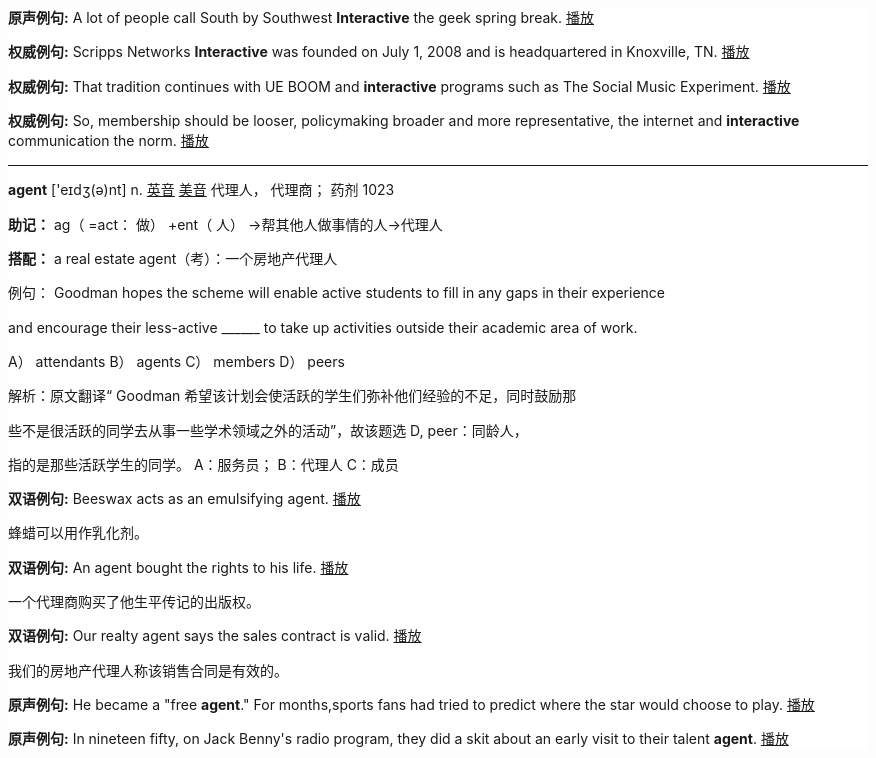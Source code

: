 **原声例句:** A lot of people call South by Southwest **Interactive** the geek spring break. [播放](https://dict.youdao.com/pureaudio?docid=374228710234621180)

**权威例句:** Scripps Networks **Interactive** was founded on July 1, 2008 and is headquartered in Knoxville, TN.  [播放](https://dict.youdao.com/dictvoice?audio=Scripps+Networks+Interactive+was+founded+on+July+1%2C+2008+and+is+headquartered+in+Knoxville%2C+TN.+&le=eng&type=2)

**权威例句:** That tradition continues with UE BOOM and **interactive** programs such as The Social Music Experiment.  [播放](https://dict.youdao.com/dictvoice?audio=That+tradition+continues+with+UE+BOOM+and+interactive+programs+such+as+The+Social+Music+Experiment.+&le=eng&type=2)

**权威例句:** So, membership should be looser, policymaking broader and more representative, the internet and **interactive** communication the norm.  [播放](https://dict.youdao.com/dictvoice?audio=So%2C+membership+should+be+looser%2C+policymaking+broader+and+more+representative%2C+the+internet+and+interactive+communication+the+norm.+&le=eng&type=2)



***

**agent**  \['eɪdʒ(ə)nt] n.  [英音](https://dict.youdao.com/dictvoice?audio=agent\&type=1)  [美音](https://dict.youdao.com/dictvoice?audio=agent\&type=2) 代理人， 代理商； 药剂 1023

**助记：** ag（ =act： 做） +ent（ 人） →帮其他人做事情的人→代理人

**搭配：** a real estate agent（考）：一个房地产代理人

例句： Goodman hopes the scheme will enable active students to fill in any gaps in their experience

and encourage their less-active \_\_\_\_\_\_ to take up activities outside their academic area of work.

A） attendants B） agents C） members D） peers

解析：原文翻译“ Goodman 希望该计划会使活跃的学生们弥补他们经验的不足，同时鼓励那

些不是很活跃的同学去从事一些学术领域之外的活动”，故该题选 D, peer：同龄人，

指的是那些活跃学生的同学。 A：服务员； B：代理人 C：成员



**双语例句:** Beeswax acts as an emulsifying agent. [播放](https://dict.youdao.com/dictvoice?audio=Beeswax+acts+as+an+emulsifying+agent.&le=eng&le=eng&type=2)

蜂蜡可以用作乳化剂。 

**双语例句:** An agent bought the rights to his life. [播放](https://dict.youdao.com/dictvoice?audio=An+agent+bought+the+rights+to+his+life.&le=eng&le=eng&type=2)

一个代理商购买了他生平传记的出版权。 

**双语例句:** Our realty agent says the sales contract is valid. [播放](https://dict.youdao.com/dictvoice?audio=Our+realty+agent+says+the+sales+contract+is+valid.&le=eng&le=eng&type=2)

我们的房地产代理人称该销售合同是有效的。 

**原声例句:** He became a \"free **agent**.\" For months,sports fans had tried to predict where the star would choose to play. [播放](https://dict.youdao.com/pureaudio?docid=8417509944550150096)

**原声例句:** In nineteen fifty, on Jack Benny's radio program, they did a skit about an early visit to their talent **agent**. [播放](https://dict.youdao.com/pureaudio?docid=8440735954135594219)
